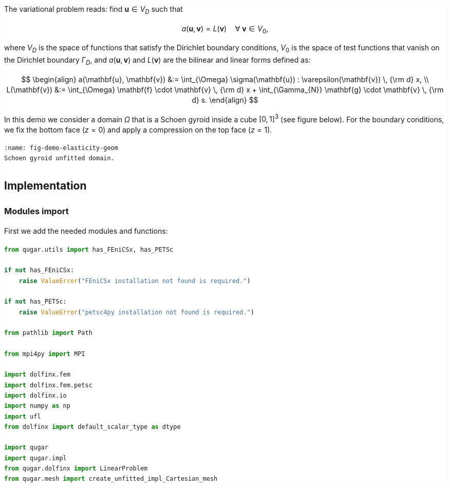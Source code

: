 The variational problem reads: find $\mathbf{u} \in V_D$ such
that

$$
a(\mathbf{u}, \mathbf{v}) = L(\mathbf{v}) \quad \forall \ \mathbf{v} \in V_0,
$$

where $V_D$ is the space of functions that satisfy the Dirichlet
boundary conditions, $V_0$ is the space of test functions that
vanish on the Dirichlet boundary $\Gamma_D$, and $a(\mathbf{u}, \mathbf{v})$ and
$L(\mathbf{v})$ are the bilinear and linear forms defined as:

$$
\begin{align}
  a(\mathbf{u}, \mathbf{v}) &:= \int_{\Omega} \sigma(\mathbf{u}) : \varepsilon(\mathbf{v}) \, {\rm d} x, \\
  L(\mathbf{v})    &:= \int_{\Omega} \mathbf{f} \cdot \mathbf{v} \, {\rm d} x + \int_{\Gamma_{N}} \mathbf{g} \cdot \mathbf{v} \, {\rm d} s.
\end{align}
$$

In this demo we consider a domain $\Omega$ that is a Schoen gyroid
inside a cube $[0,1]^3$ (see figure below).
For the boundary conditions, we fix the bottom face ($z=0$) and apply
a compression on the top face ($z=1$).

```{figure} assets/demo_elasticity_geom.png
:name: fig-demo-elasticity-geom
Schoen gyroid unfitted domain.
```

## Implementation

### Modules import
First we add the needed modules and functions:

```python
from qugar.utils import has_FEniCSx, has_PETSc

if not has_FEniCSx:
    raise ValueError("FEniCSx installation not found is required.")

if not has_PETSc:
    raise ValueError("petsc4py installation not found is required.")

from pathlib import Path

from mpi4py import MPI

import dolfinx.fem
import dolfinx.fem.petsc
import dolfinx.io
import numpy as np
import ufl
from dolfinx import default_scalar_type as dtype

import qugar
import qugar.impl
from qugar.dolfinx import LinearProblem
from qugar.mesh import create_unfitted_impl_Cartesian_mesh
```
